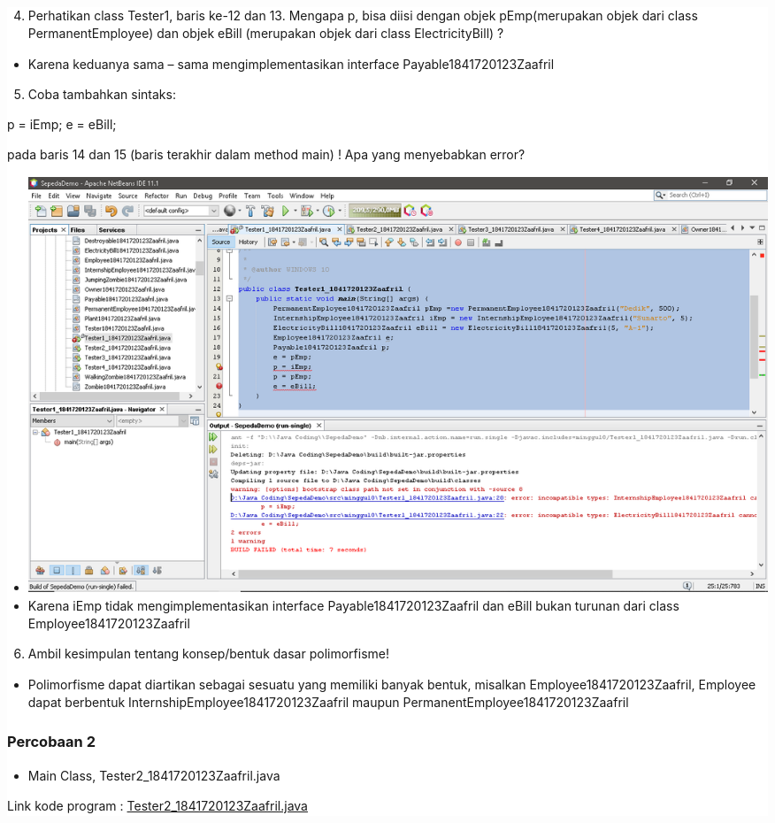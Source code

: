 4.	Perhatikan class Tester1, baris ke-12 dan 13. Mengapa p, bisa diisi dengan objek pEmp(merupakan objek dari class PermanentEmployee) dan objek eBill  (merupakan objek dari class ElectricityBill) ?
- Karena keduanya sama – sama mengimplementasikan interface Payable1841720123Zaafril

5.	Coba tambahkan sintaks:

p = iEmp;
e = eBill;

pada baris 14 dan 15 (baris terakhir dalam method main) ! Apa yang menyebabkan error?

- ![contoh screenshot](img/s5.PNG)
- Karena iEmp tidak mengimplementasikan interface Payable1841720123Zaafril dan eBill bukan turunan dari class Employee1841720123Zaafril

6.	Ambil kesimpulan tentang konsep/bentuk dasar polimorfisme!
- Polimorfisme dapat diartikan sebagai sesuatu yang memiliki banyak bentuk, misalkan Employee1841720123Zaafril, Employee dapat berbentuk InternshipEmployee1841720123Zaafril maupun PermanentEmployee1841720123Zaafril

### Percobaan 2

- Main Class, Tester2_1841720123Zaafril.java

Link kode program : [Tester2_1841720123Zaafril.java](../../src/10_Polimorfisme/Tester2_1841720123Zaafril.java)
